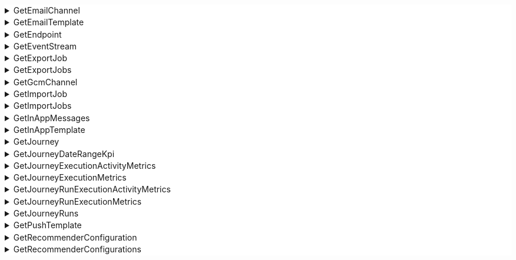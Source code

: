 </summary></details>
<details><summary>
GetEmailChannel
</summary></details>
<details><summary>
GetEmailTemplate
</summary></details>
<details><summary>
GetEndpoint
</summary></details>
<details><summary>
GetEventStream
</summary></details>
<details><summary>
GetExportJob
</summary></details>
<details><summary>
GetExportJobs
</summary></details>
<details><summary>
GetGcmChannel
</summary></details>
<details><summary>
GetImportJob
</summary></details>
<details><summary>
GetImportJobs
</summary></details>
<details><summary>
GetInAppMessages
</summary></details>
<details><summary>
GetInAppTemplate
</summary></details>
<details><summary>
GetJourney
</summary></details>
<details><summary>
GetJourneyDateRangeKpi
</summary></details>
<details><summary>
GetJourneyExecutionActivityMetrics
</summary></details>
<details><summary>
GetJourneyExecutionMetrics
</summary></details>
<details><summary>
GetJourneyRunExecutionActivityMetrics
</summary></details>
<details><summary>
GetJourneyRunExecutionMetrics
</summary></details>
<details><summary>
GetJourneyRuns
</summary></details>
<details><summary>
GetPushTemplate
</summary></details>
<details><summary>
GetRecommenderConfiguration
</summary></details>
<details><summary>
GetRecommenderConfigurations
</summary></details>